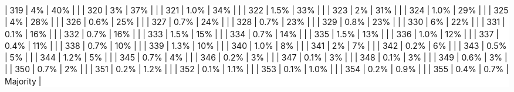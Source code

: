 | 319 | 4% | 40% |  |
| 320 | 3% | 37% |  |
| 321 | 1.0% | 34% |  |
| 322 | 1.5% | 33% |  |
| 323 | 2% | 31% |  |
| 324 | 1.0% | 29% |  |
| 325 | 4% | 28% |  |
| 326 | 0.6% | 25% |  |
| 327 | 0.7% | 24% |  |
| 328 | 0.7% | 23% |  |
| 329 | 0.8% | 23% |  |
| 330 | 6% | 22% |  |
| 331 | 0.1% | 16% |  |
| 332 | 0.7% | 16% |  |
| 333 | 1.5% | 15% |  |
| 334 | 0.7% | 14% |  |
| 335 | 1.5% | 13% |  |
| 336 | 1.0% | 12% |  |
| 337 | 0.4% | 11% |  |
| 338 | 0.7% | 10% |  |
| 339 | 1.3% | 10% |  |
| 340 | 1.0% | 8% |  |
| 341 | 2% | 7% |  |
| 342 | 0.2% | 6% |  |
| 343 | 0.5% | 5% |  |
| 344 | 1.2% | 5% |  |
| 345 | 0.7% | 4% |  |
| 346 | 0.2% | 3% |  |
| 347 | 0.1% | 3% |  |
| 348 | 0.1% | 3% |  |
| 349 | 0.6% | 3% |  |
| 350 | 0.7% | 2% |  |
| 351 | 0.2% | 1.2% |  |
| 352 | 0.1% | 1.1% |  |
| 353 | 0.1% | 1.0% |  |
| 354 | 0.2% | 0.9% |  |
| 355 | 0.4% | 0.7% | Majority |